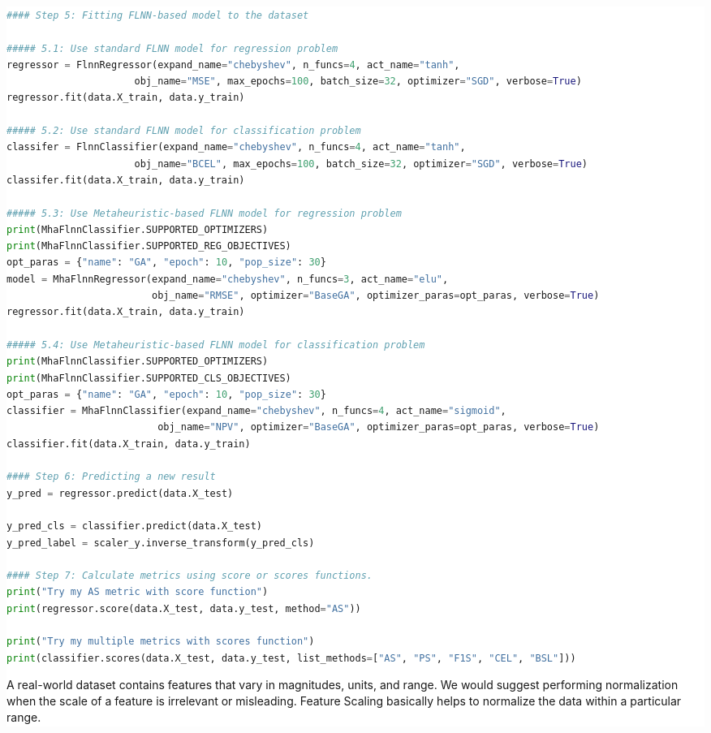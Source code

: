 ```python
#### Step 5: Fitting FLNN-based model to the dataset

##### 5.1: Use standard FLNN model for regression problem
regressor = FlnnRegressor(expand_name="chebyshev", n_funcs=4, act_name="tanh",
                      obj_name="MSE", max_epochs=100, batch_size=32, optimizer="SGD", verbose=True)
regressor.fit(data.X_train, data.y_train)

##### 5.2: Use standard FLNN model for classification problem 
classifer = FlnnClassifier(expand_name="chebyshev", n_funcs=4, act_name="tanh",
                      obj_name="BCEL", max_epochs=100, batch_size=32, optimizer="SGD", verbose=True)
classifer.fit(data.X_train, data.y_train)

##### 5.3: Use Metaheuristic-based FLNN model for regression problem
print(MhaFlnnClassifier.SUPPORTED_OPTIMIZERS)
print(MhaFlnnClassifier.SUPPORTED_REG_OBJECTIVES)
opt_paras = {"name": "GA", "epoch": 10, "pop_size": 30}
model = MhaFlnnRegressor(expand_name="chebyshev", n_funcs=3, act_name="elu", 
                         obj_name="RMSE", optimizer="BaseGA", optimizer_paras=opt_paras, verbose=True)
regressor.fit(data.X_train, data.y_train)

##### 5.4: Use Metaheuristic-based FLNN model for classification problem
print(MhaFlnnClassifier.SUPPORTED_OPTIMIZERS)
print(MhaFlnnClassifier.SUPPORTED_CLS_OBJECTIVES)
opt_paras = {"name": "GA", "epoch": 10, "pop_size": 30}
classifier = MhaFlnnClassifier(expand_name="chebyshev", n_funcs=4, act_name="sigmoid",
                          obj_name="NPV", optimizer="BaseGA", optimizer_paras=opt_paras, verbose=True)
classifier.fit(data.X_train, data.y_train)

#### Step 6: Predicting a new result
y_pred = regressor.predict(data.X_test)

y_pred_cls = classifier.predict(data.X_test)
y_pred_label = scaler_y.inverse_transform(y_pred_cls)

#### Step 7: Calculate metrics using score or scores functions.
print("Try my AS metric with score function")
print(regressor.score(data.X_test, data.y_test, method="AS"))

print("Try my multiple metrics with scores function")
print(classifier.scores(data.X_test, data.y_test, list_methods=["AS", "PS", "F1S", "CEL", "BSL"]))
```

A real-world dataset contains features that vary in magnitudes, units, and range. We would suggest performing 
normalization when the scale of a feature is irrelevant or misleading. Feature Scaling basically helps to normalize 
the data within a particular range.
